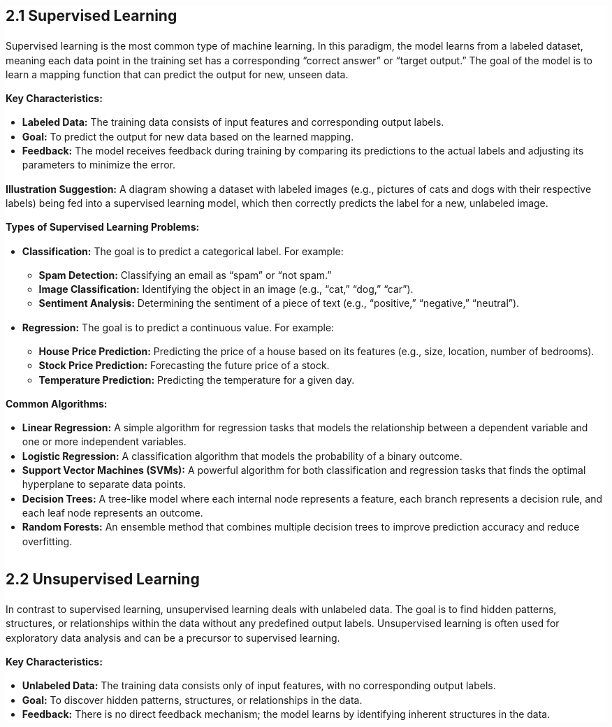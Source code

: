 ## 2.1 Supervised Learning

Supervised learning is the most common type of machine learning. In this paradigm, the model learns from a labeled dataset, meaning each data point in the training set has a corresponding “correct answer” or “target output.” The goal of the model is to learn a mapping function that can predict the output for new, unseen data.

**Key Characteristics:**
*   **Labeled Data:** The training data consists of input features and corresponding output labels.
*   **Goal:** To predict the output for new data based on the learned mapping.
*   **Feedback:** The model receives feedback during training by comparing its predictions to the actual labels and adjusting its parameters to minimize the error.

**Illustration Suggestion:** A diagram showing a dataset with labeled images (e.g., pictures of cats and dogs with their respective labels) being fed into a supervised learning model, which then correctly predicts the label for a new, unlabeled image.

**Types of Supervised Learning Problems:**

*   **Classification:** The goal is to predict a categorical label. For example:
    *   **Spam Detection:** Classifying an email as “spam” or “not spam.”
    *   **Image Classification:** Identifying the object in an image (e.g., “cat,” “dog,” “car”).
    *   **Sentiment Analysis:** Determining the sentiment of a piece of text (e.g., “positive,” “negative,” “neutral”).

*   **Regression:** The goal is to predict a continuous value. For example:
    *   **House Price Prediction:** Predicting the price of a house based on its features (e.g., size, location, number of bedrooms).
    *   **Stock Price Prediction:** Forecasting the future price of a stock.
    *   **Temperature Prediction:** Predicting the temperature for a given day.

**Common Algorithms:**
*   **Linear Regression:** A simple algorithm for regression tasks that models the relationship between a dependent variable and one or more independent variables.
*   **Logistic Regression:** A classification algorithm that models the probability of a binary outcome.
*   **Support Vector Machines (SVMs):** A powerful algorithm for both classification and regression tasks that finds the optimal hyperplane to separate data points.
*   **Decision Trees:** A tree-like model where each internal node represents a feature, each branch represents a decision rule, and each leaf node represents an outcome.
*   **Random Forests:** An ensemble method that combines multiple decision trees to improve prediction accuracy and reduce overfitting.

## 2.2 Unsupervised Learning

In contrast to supervised learning, unsupervised learning deals with unlabeled data. The goal is to find hidden patterns, structures, or relationships within the data without any predefined output labels. Unsupervised learning is often used for exploratory data analysis and can be a precursor to supervised learning.

**Key Characteristics:**
*   **Unlabeled Data:** The training data consists only of input features, with no corresponding output labels.
*   **Goal:** To discover hidden patterns, structures, or relationships in the data.
*   **Feedback:** There is no direct feedback mechanism; the model learns by identifying inherent structures in the data.
